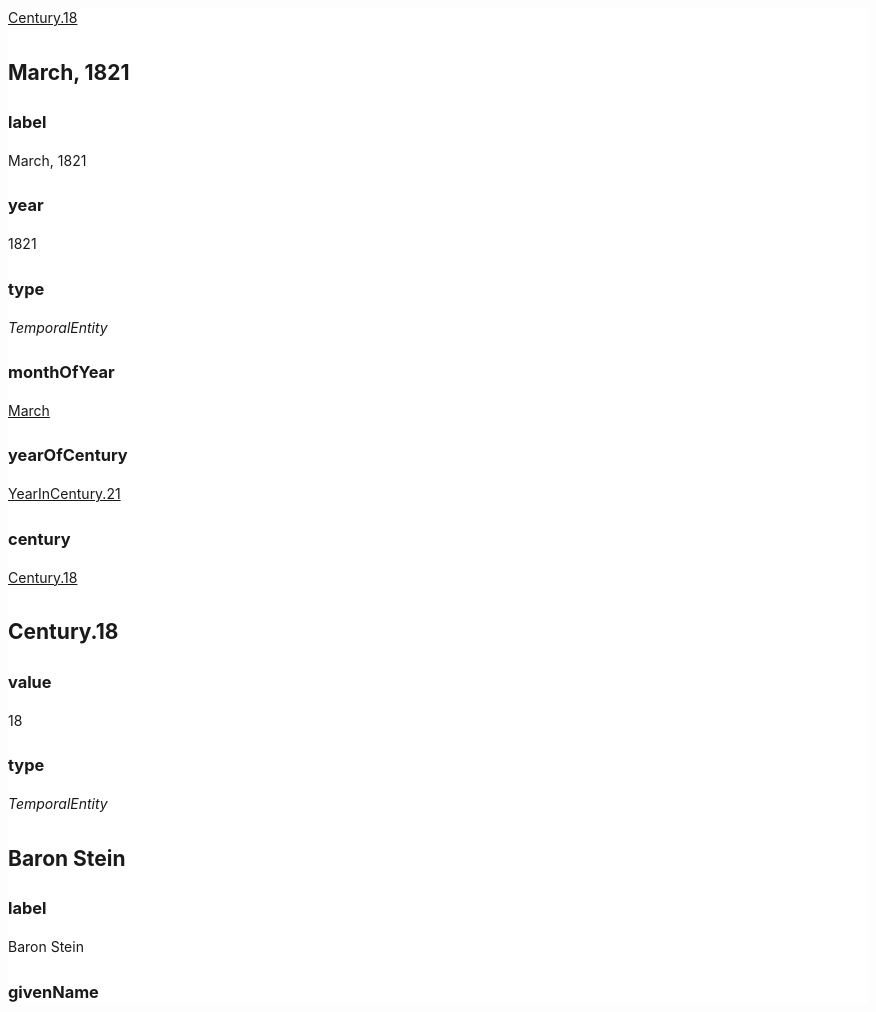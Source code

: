 
[Century.18](#Century.18)

## March, 1821

### label


March, 1821

### year


1821

### type


*TemporalEntity*

### monthOfYear


[March](#March)

### yearOfCentury


[YearInCentury.21](#YearInCentury.21)

### century


[Century.18](#Century.18)

## Century.18

### value


18

### type


*TemporalEntity*

## Baron Stein

### label


Baron Stein

### givenName

